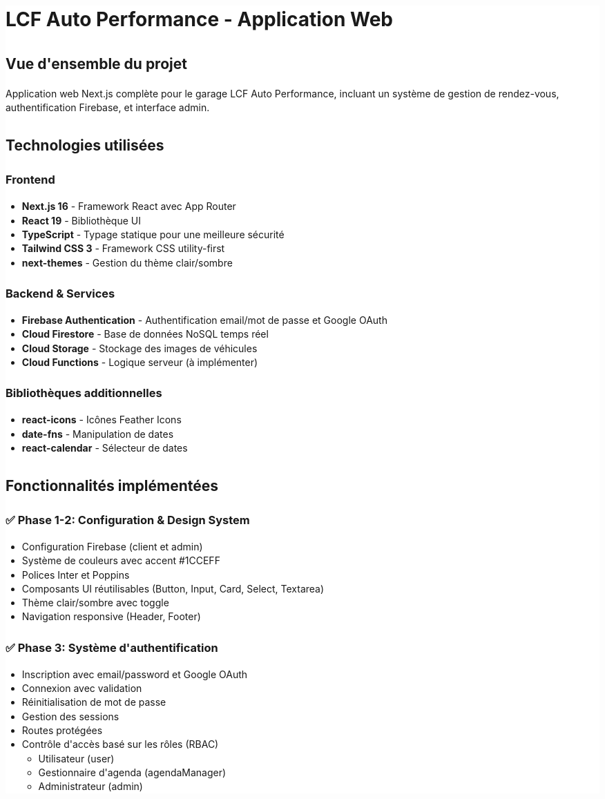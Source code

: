 # LCF Auto Performance - Application Web

## Vue d'ensemble du projet

Application web Next.js complète pour le garage LCF Auto Performance, incluant un système de gestion de rendez-vous, authentification Firebase, et interface admin.

## Technologies utilisées

### Frontend
- **Next.js 16** - Framework React avec App Router
- **React 19** - Bibliothèque UI
- **TypeScript** - Typage statique pour une meilleure sécurité
- **Tailwind CSS 3** - Framework CSS utility-first
- **next-themes** - Gestion du thème clair/sombre

### Backend & Services
- **Firebase Authentication** - Authentification email/mot de passe et Google OAuth
- **Cloud Firestore** - Base de données NoSQL temps réel
- **Cloud Storage** - Stockage des images de véhicules
- **Cloud Functions** - Logique serveur (à implémenter)

### Bibliothèques additionnelles
- **react-icons** - Icônes Feather Icons
- **date-fns** - Manipulation de dates
- **react-calendar** - Sélecteur de dates

## Fonctionnalités implémentées

### ✅ Phase 1-2: Configuration & Design System
- Configuration Firebase (client et admin)
- Système de couleurs avec accent #1CCEFF
- Polices Inter et Poppins
- Composants UI réutilisables (Button, Input, Card, Select, Textarea)
- Thème clair/sombre avec toggle
- Navigation responsive (Header, Footer)

### ✅ Phase 3: Système d'authentification
- Inscription avec email/password et Google OAuth
- Connexion avec validation
- Réinitialisation de mot de passe
- Gestion des sessions
- Routes protégées
- Contrôle d'accès basé sur les rôles (RBAC)
  - Utilisateur (user)
  - Gestionnaire d'agenda (agendaManager)
  - Administrateur (admin)
